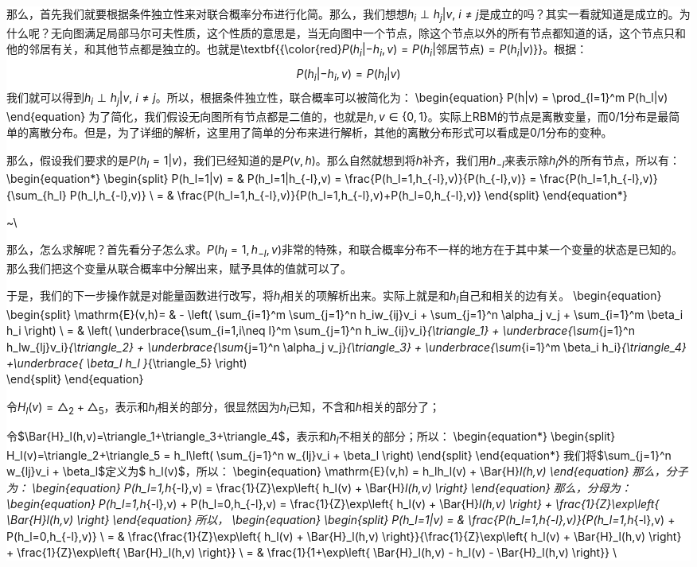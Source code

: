 那么，首先我们就要根据条件独立性来对联合概率分布进行化简。那么，我们想想$h_i\perp h_j|v,\ i\neq j$是成立的吗？其实一看就知道是成立的。为什么呢？无向图满足局部马尔可夫性质，这个性质的意思是，当无向图中一个节点，除这个节点以外的所有节点都知道的话，这个节点只和他的邻居有关，和其他节点都是独立的。也就是\textbf{{\color{red}$P(h_i|-h_i,v) = P(h_i|$邻居节点$)=P(h_i|v)$}}。根据：
$$
P(h_i|-h_i,v) =P(h_i|v)
$$
我们就可以得到$h_i\perp h_j|v,\ i\neq j$。所以，根据条件独立性，联合概率可以被简化为：
\begin{equation}
    P(h|v) = \prod_{l=1}^m P(h_l|v)
\end{equation}
为了简化，我们假设无向图所有节点都是二值的，也就是$h,v\in \{0,1 \}$。实际上RBM的节点是离散变量，而0/1分布是最简单的离散分布。但是，为了详细的解析，这里用了简单的分布来进行解析，其他的离散分布形式可以看成是0/1分布的变种。

那么，假设我们要求的是$P(h_l=1|v)$，我们已经知道的是$P(v,h)$。那么自然就想到将$h$补齐，我们用$h_{-l}$来表示除$h_l$外的所有节点，所以有：
\begin{equation*}
    \begin{split}
        P(h_l=1|v) = & P(h_l=1|h_{-l},v) = \frac{P(h_l=1,h_{-l},v)}{P(h_{-l},v)} = \frac{P(h_l=1,h_{-l},v)}{\sum_{h_l} P(h_l,h_{-l},v)} \\
        = & \frac{P(h_l=1,h_{-l},v)}{P(h_l=1,h_{-l},v)+P(h_l=0,h_{-l},v)}
    \end{split}
\end{equation*}

~\\

那么，怎么求解呢？首先看分子怎么求。$P(h_l=1,h_{-l},v)$非常的特殊，和联合概率分布不一样的地方在于其中某一个变量的状态是已知的。那么我们把这个变量从联合概率中分解出来，赋予具体的值就可以了。

于是，我们的下一步操作就是对能量函数进行改写，将$h_l$相关的项解析出来。实际上就是和$h_l$自己和相关的边有关。
\begin{equation}
\begin{split}
    \mathrm{E}(v,h)= & - \left( \sum_{i=1}^m \sum_{j=1}^n h_iw_{ij}v_i + \sum_{j=1}^n \alpha_j v_j + \sum_{i=1}^m \beta_i h_i \right)  \\
    = & \left( \underbrace{\sum_{i=1,i\neq l}^m \sum_{j=1}^n h_iw_{ij}v_i}_{\triangle_1} + \underbrace{\sum_{j=1}^n h_lw_{lj}v_i}_{\triangle_2} + \underbrace{\sum_{j=1}^n \alpha_j v_j}_{\triangle_3} + \underbrace{\sum_{i=1}^m \beta_i h_i}_{\triangle_4} +\underbrace{ \beta_l h_l }_{\triangle_5} \right)  
\end{split}
\end{equation}

令$H_l(v)=\triangle_2+\triangle_5$，表示和$h_l$相关的部分，很显然因为$h_l$已知，不含和$h$相关的部分了；

令$\Bar{H}_l(h,v)=\triangle_1+\triangle_3+\triangle_4$，表示和$h_l$不相关的部分；所以：
\begin{equation*}
    \begin{split}
        H_l(v)=\triangle_2+\triangle_5 = h_l\left( \sum_{j=1}^n w_{lj}v_i + \beta_l \right)
    \end{split}
\end{equation*}
我们将$\sum_{j=1}^n w_{lj}v_i + \beta_l$定义为$ h_l(v)$，所以：
\begin{equation}
    \mathrm{E}(v,h) = h_lh_l(v) + \Bar{H}_l(h,v)
\end{equation}
那么，分子为：
\begin{equation}
    P(h_l=1,h_{-l},v) = \frac{1}{Z}\exp\left\{ h_l(v) + \Bar{H}_l(h,v) \right\}
\end{equation}
那么，分母为：
\begin{equation}
    P(h_l=1,h_{-l},v) + P(h_l=0,h_{-l},v) = \frac{1}{Z}\exp\left\{ h_l(v) + \Bar{H}_l(h,v) \right\} + \frac{1}{Z}\exp\left\{ \Bar{H}_l(h,v) \right\}
\end{equation}
所以，
\begin{equation}
\begin{split}
    P(h_l=1|v) = & \frac{P(h_l=1,h_{-l},v)}{P(h_l=1,h_{-l},v) + P(h_l=0,h_{-l},v)} \\
    = & \frac{\frac{1}{Z}\exp\left\{ h_l(v) + \Bar{H}_l(h,v) \right\}}{\frac{1}{Z}\exp\left\{ h_l(v) + \Bar{H}_l(h,v) \right\} + \frac{1}{Z}\exp\left\{ \Bar{H}_l(h,v) \right\}} \\
    = & \frac{1}{1+\exp\left\{ \Bar{H}_l(h,v) - h_l(v) - \Bar{H}_l(h,v) \right\}} \\